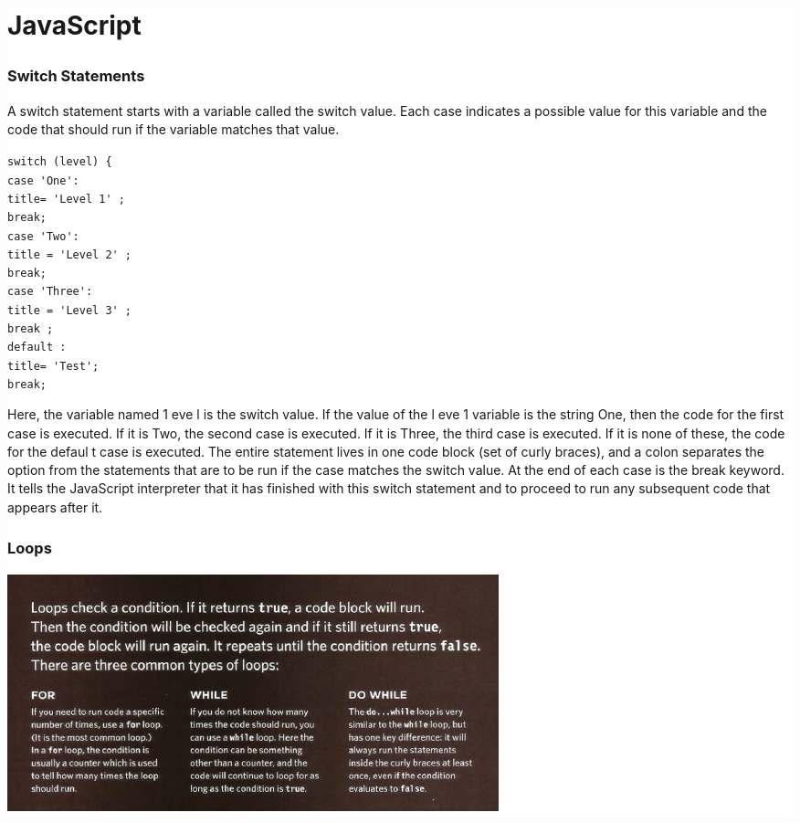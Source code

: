 
# JavaScript

### Switch Statements

A switch statement starts with a variable called the switch value. Each case indicates a possible value for this variable and the code that should run if the variable matches that value.

```
switch (level) {
case 'One':
title= 'Level 1' ;
break;
case 'Two':
title = 'Level 2' ;
break;
case 'Three':
title = 'Level 3' ;
break ;
default :
title= 'Test';
break;
```
Here, the variable named 1 eve l is the switch value. If the value of the l eve 1 variable is the string One,
then the code for the first case is executed. If it is Two, the second case is executed. If it is Three, the third case is executed. If it is none of these, the code for the defaul t case is executed. The entire statement lives in one code block (set of curly braces), and a colon separates the option from the statements that are to be run if the case matches the switch value. At the end of each case is the break keyword. It tells
the JavaScript interpreter that it has finished with this switch statement and to proceed to run any
subsequent code that appears after it.

### Loops

![Result](images/loops.png)